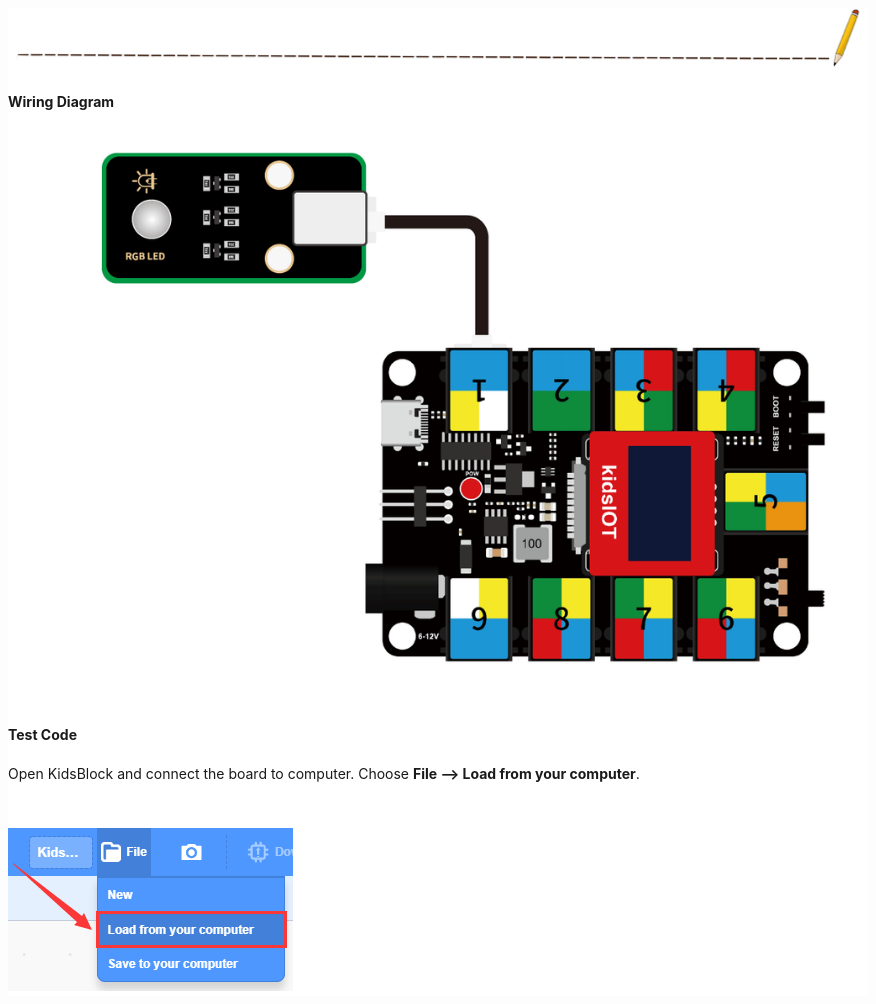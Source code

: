 ![3bottom](media/3bottom.png)

#### Wiring Diagram

![3202](media/3202.png)

#### Test Code

Open KidsBlock and connect the board to computer. Choose **File --> Load from your computer**.

![3111](media/3111.png)

